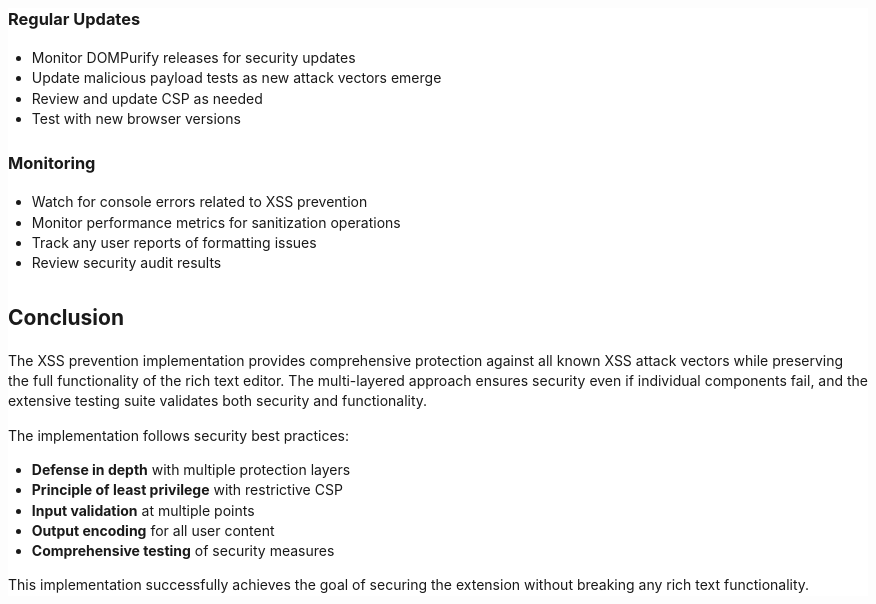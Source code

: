 ### Regular Updates
- Monitor DOMPurify releases for security updates
- Update malicious payload tests as new attack vectors emerge
- Review and update CSP as needed
- Test with new browser versions

### Monitoring
- Watch for console errors related to XSS prevention
- Monitor performance metrics for sanitization operations
- Track any user reports of formatting issues
- Review security audit results

## Conclusion

The XSS prevention implementation provides comprehensive protection against all known XSS attack vectors while preserving the full functionality of the rich text editor. The multi-layered approach ensures security even if individual components fail, and the extensive testing suite validates both security and functionality.

The implementation follows security best practices:
- **Defense in depth** with multiple protection layers
- **Principle of least privilege** with restrictive CSP
- **Input validation** at multiple points
- **Output encoding** for all user content
- **Comprehensive testing** of security measures

This implementation successfully achieves the goal of securing the extension without breaking any rich text functionality.